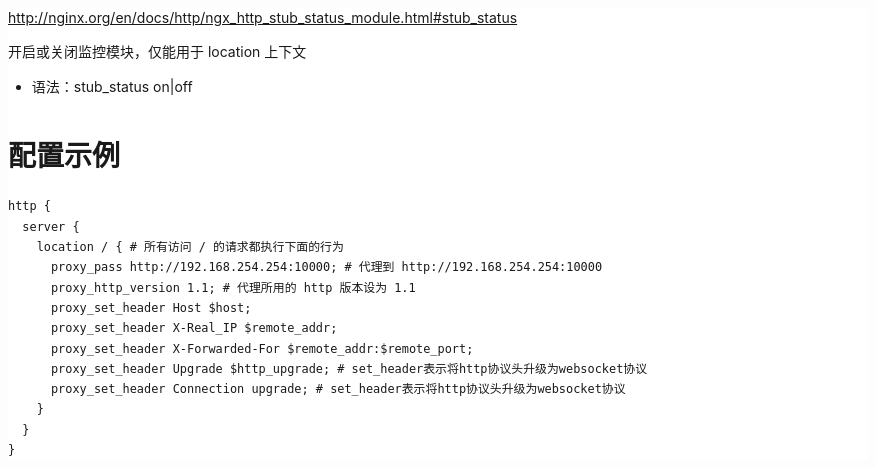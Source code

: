 http://nginx.org/en/docs/http/ngx_http_stub_status_module.html#stub_status

开启或关闭监控模块，仅能用于 location 上下文

- 语法：stub_status on|off

# 配置示例

```nginx
http {
  server {
    location / { # 所有访问 / 的请求都执行下面的行为
      proxy_pass http://192.168.254.254:10000; # 代理到 http://192.168.254.254:10000
      proxy_http_version 1.1; # 代理所用的 http 版本设为 1.1
      proxy_set_header Host $host;
      proxy_set_header X-Real_IP $remote_addr;
      proxy_set_header X-Forwarded-For $remote_addr:$remote_port;
      proxy_set_header Upgrade $http_upgrade; # set_header表示将http协议头升级为websocket协议
      proxy_set_header Connection upgrade; # set_header表示将http协议头升级为websocket协议
    }
  }
}
```
